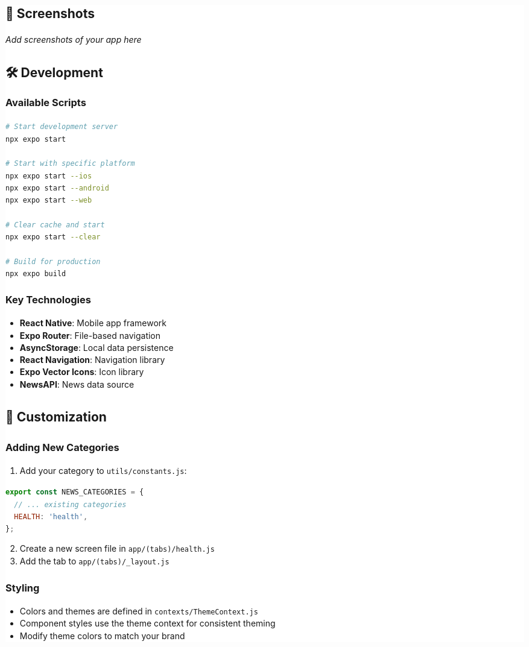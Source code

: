 ## 📱 Screenshots

*Add screenshots of your app here*

## 🛠️ Development

### Available Scripts
```bash
# Start development server
npx expo start

# Start with specific platform
npx expo start --ios
npx expo start --android
npx expo start --web

# Clear cache and start
npx expo start --clear

# Build for production
npx expo build
```

### Key Technologies
- **React Native**: Mobile app framework
- **Expo Router**: File-based navigation
- **AsyncStorage**: Local data persistence
- **React Navigation**: Navigation library
- **Expo Vector Icons**: Icon library
- **NewsAPI**: News data source

## 🎨 Customization

### Adding New Categories
1. Add your category to `utils/constants.js`:
```javascript
export const NEWS_CATEGORIES = {
  // ... existing categories
  HEALTH: 'health',
};
```

2. Create a new screen file in `app/(tabs)/health.js`
3. Add the tab to `app/(tabs)/_layout.js`

### Styling
- Colors and themes are defined in `contexts/ThemeContext.js`
- Component styles use the theme context for consistent theming
- Modify theme colors to match your brand
